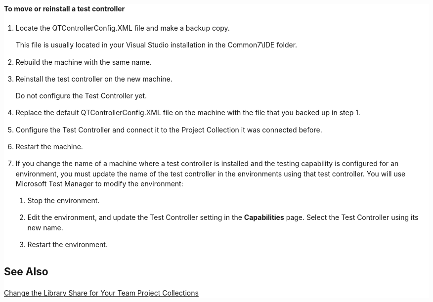 #### To move or reinstall a test controller  
  
1.  Locate the QTControllerConfig.XML file and make a backup copy.  
  
     This file is usually located in your Visual Studio installation in the Common7\\IDE folder.  
  
2.  Rebuild the machine with the same name.  
  
3.  Reinstall the test controller on the new machine.  
  
     Do not configure the Test Controller yet.  
  
4.  Replace the default QTControllerConfig.XML file on the machine with the file that you backed up in step 1.  
  
5.  Configure the Test Controller and connect it to the Project Collection it was connected before.  
  
6.  Restart the machine.  
  
7.  If you change the name of a machine where a test controller is installed and the testing capability is configured for an environment, you must update the name of the test controller in the environments using that test controller. You will use Microsoft Test Manager to modify the environment:  
  
    1.  Stop the environment.  
  
    2.  Edit the environment, and update the Test Controller setting in the **Capabilities** page. Select the Test Controller using its new name.  
  
    3.  Restart the environment.  
  
## See Also  
 [Change the Library Share for Your Team Project Collections](../dv_TeamTestALM/Change-the-Library-Share-for-Your-Team-Project-Collections.md)